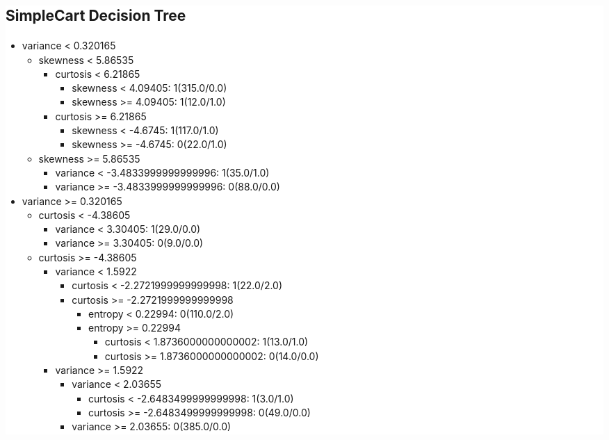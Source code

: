 
## SimpleCart Decision Tree

* variance < 0.320165
	* skewness < 5.86535
		* curtosis < 6.21865
			* skewness < 4.09405: 1(315.0/0.0)
			* skewness >= 4.09405: 1(12.0/1.0)
		* curtosis >= 6.21865
			* skewness < -4.6745: 1(117.0/1.0)
			* skewness >= -4.6745: 0(22.0/1.0)
	* skewness >= 5.86535
		* variance < -3.4833999999999996: 1(35.0/1.0)
		* variance >= -3.4833999999999996: 0(88.0/0.0)
* variance >= 0.320165
	* curtosis < -4.38605
		* variance < 3.30405: 1(29.0/0.0)
		* variance >= 3.30405: 0(9.0/0.0)
	* curtosis >= -4.38605
		* variance < 1.5922
			* curtosis < -2.2721999999999998: 1(22.0/2.0)
			* curtosis >= -2.2721999999999998
				* entropy < 0.22994: 0(110.0/2.0)
				* entropy >= 0.22994
					* curtosis < 1.8736000000000002: 1(13.0/1.0)
					* curtosis >= 1.8736000000000002: 0(14.0/0.0)
		* variance >= 1.5922
			* variance < 2.03655
				* curtosis < -2.6483499999999998: 1(3.0/1.0)
				* curtosis >= -2.6483499999999998: 0(49.0/0.0)
			* variance >= 2.03655: 0(385.0/0.0)


